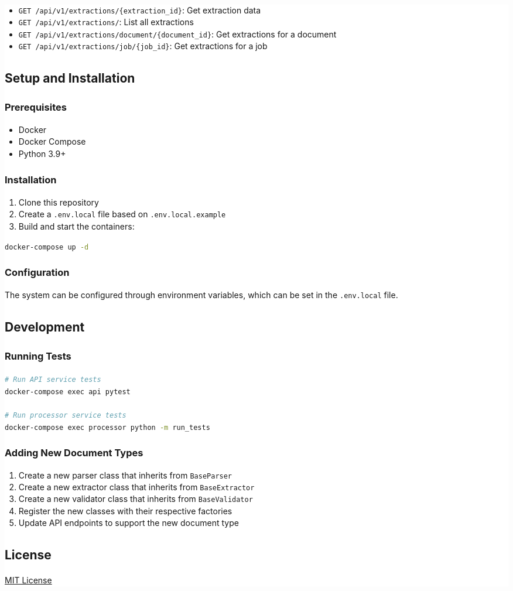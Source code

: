 - `GET /api/v1/extractions/{extraction_id}`: Get extraction data
- `GET /api/v1/extractions/`: List all extractions
- `GET /api/v1/extractions/document/{document_id}`: Get extractions for a document
- `GET /api/v1/extractions/job/{job_id}`: Get extractions for a job

## Setup and Installation

### Prerequisites

- Docker
- Docker Compose
- Python 3.9+

### Installation

1. Clone this repository
2. Create a `.env.local` file based on `.env.local.example`
3. Build and start the containers:

```bash
docker-compose up -d
```

### Configuration

The system can be configured through environment variables, which can be set in the `.env.local` file.

## Development

### Running Tests

```bash
# Run API service tests
docker-compose exec api pytest

# Run processor service tests
docker-compose exec processor python -m run_tests
```

### Adding New Document Types

1. Create a new parser class that inherits from `BaseParser`
2. Create a new extractor class that inherits from `BaseExtractor`
3. Create a new validator class that inherits from `BaseValidator`
4. Register the new classes with their respective factories
5. Update API endpoints to support the new document type

## License

[MIT License](LICENSE)
